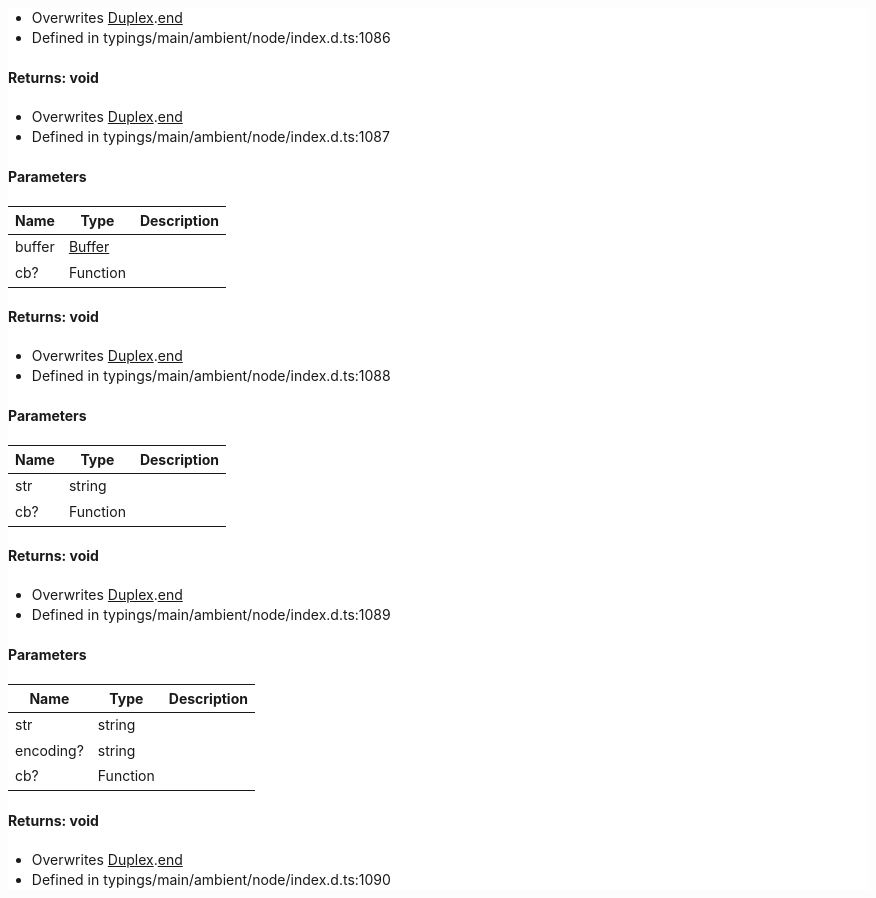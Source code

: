 * Overwrites [Duplex](../classes/_typings_main_ambient_node_index_d_._stream_.duplex.md).[end](../classes/_typings_main_ambient_node_index_d_._stream_.duplex.md#end)
* Defined in typings/main/ambient/node/index.d.ts:1086

#### Returns: void
  
* Overwrites [Duplex](../classes/_typings_main_ambient_node_index_d_._stream_.duplex.md).[end](../classes/_typings_main_ambient_node_index_d_._stream_.duplex.md#end)
* Defined in typings/main/ambient/node/index.d.ts:1087


#### Parameters

| Name | Type | Description |
| ---- | ---- | ---- |
| buffer | [Buffer](_typings_main_ambient_node_index_d_.buffer.md)|  |
| cb? | Function|  |

#### Returns: void
  
* Overwrites [Duplex](../classes/_typings_main_ambient_node_index_d_._stream_.duplex.md).[end](../classes/_typings_main_ambient_node_index_d_._stream_.duplex.md#end)
* Defined in typings/main/ambient/node/index.d.ts:1088


#### Parameters

| Name | Type | Description |
| ---- | ---- | ---- |
| str | string|  |
| cb? | Function|  |

#### Returns: void
  
* Overwrites [Duplex](../classes/_typings_main_ambient_node_index_d_._stream_.duplex.md).[end](../classes/_typings_main_ambient_node_index_d_._stream_.duplex.md#end)
* Defined in typings/main/ambient/node/index.d.ts:1089


#### Parameters

| Name | Type | Description |
| ---- | ---- | ---- |
| str | string|  |
| encoding? | string|  |
| cb? | Function|  |

#### Returns: void
  
* Overwrites [Duplex](../classes/_typings_main_ambient_node_index_d_._stream_.duplex.md).[end](../classes/_typings_main_ambient_node_index_d_._stream_.duplex.md#end)
* Defined in typings/main/ambient/node/index.d.ts:1090
